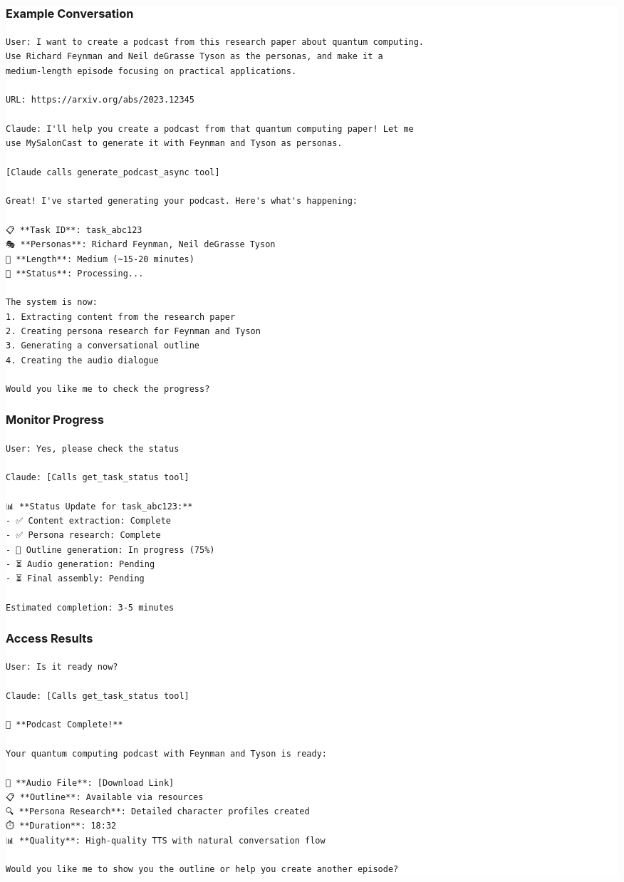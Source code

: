 ### **Example Conversation**
```
User: I want to create a podcast from this research paper about quantum computing. 
Use Richard Feynman and Neil deGrasse Tyson as the personas, and make it a 
medium-length episode focusing on practical applications.

URL: https://arxiv.org/abs/2023.12345

Claude: I'll help you create a podcast from that quantum computing paper! Let me 
use MySalonCast to generate it with Feynman and Tyson as personas.

[Claude calls generate_podcast_async tool]

Great! I've started generating your podcast. Here's what's happening:

📋 **Task ID**: task_abc123
🎭 **Personas**: Richard Feynman, Neil deGrasse Tyson  
📏 **Length**: Medium (~15-20 minutes)
🔄 **Status**: Processing...

The system is now:
1. Extracting content from the research paper
2. Creating persona research for Feynman and Tyson
3. Generating a conversational outline
4. Creating the audio dialogue

Would you like me to check the progress?
```

### **Monitor Progress**
```
User: Yes, please check the status

Claude: [Calls get_task_status tool]

📊 **Status Update for task_abc123:**
- ✅ Content extraction: Complete
- ✅ Persona research: Complete  
- 🔄 Outline generation: In progress (75%)
- ⏳ Audio generation: Pending
- ⏳ Final assembly: Pending

Estimated completion: 3-5 minutes
```

### **Access Results**
```
User: Is it ready now?

Claude: [Calls get_task_status tool]

🎉 **Podcast Complete!**

Your quantum computing podcast with Feynman and Tyson is ready:

📎 **Audio File**: [Download Link]
📋 **Outline**: Available via resources
🔍 **Persona Research**: Detailed character profiles created
⏱️ **Duration**: 18:32
📊 **Quality**: High-quality TTS with natural conversation flow

Would you like me to show you the outline or help you create another episode?
```

